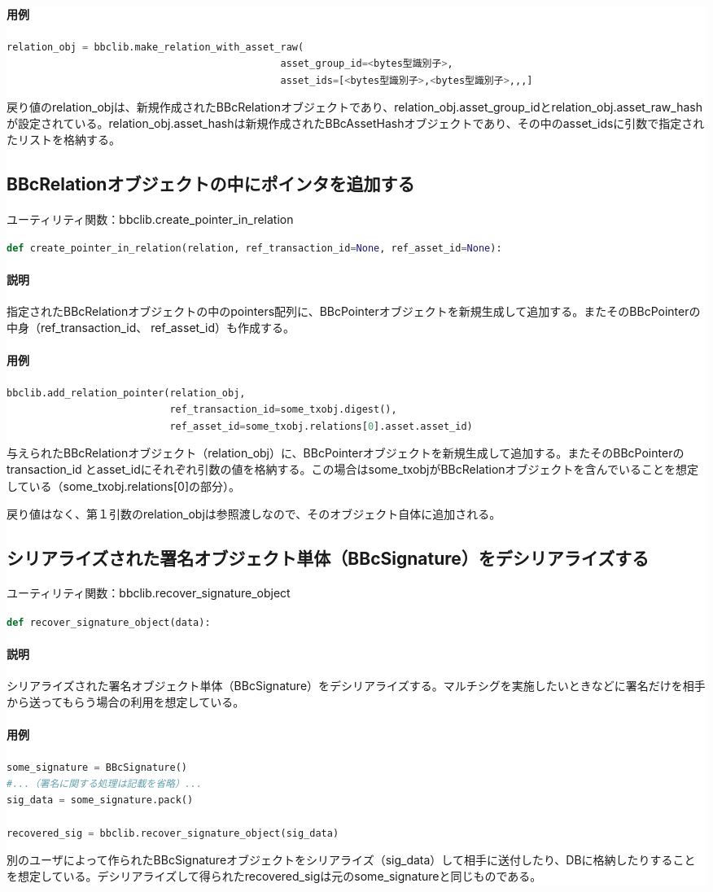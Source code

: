 #### 用例

```python
relation_obj = bbclib.make_relation_with_asset_raw(
                                               asset_group_id=<bytes型識別子>,
                                               asset_ids=[<bytes型識別子>,<bytes型識別子>,,,]
```

戻り値のrelation_objは、新規作成されたBBcRelationオブジェクトであり、relation_obj.asset_group_idとrelation_obj.asset_raw_hashが設定されている。relation_obj.asset_hashは新規作成されたBBcAssetHashオブジェクトであり、その中のasset_idsに引数で指定されたリストを格納する。



## BBcRelationオブジェクトの中にポインタを追加する

ユーティリティ関数：bbclib.create_pointer_in_relation

```python
def create_pointer_in_relation(relation, ref_transaction_id=None, ref_asset_id=None):
```

#### 説明

指定されたBBcRelationオブジェクトの中のpointers配列に、BBcPointerオブジェクトを新規生成して追加する。またそのBBcPointerの中身（ref_transaction_id、 ref_asset_id）も作成する。

#### 用例

```python
bbclib.add_relation_pointer(relation_obj,
                            ref_transaction_id=some_txobj.digest(),
                            ref_asset_id=some_txobj.relations[0].asset.asset_id)
```

与えられたBBcRelationオブジェクト（relation_obj）に、BBcPointerオブジェクトを新規生成して追加する。またそのBBcPointerのtransaction_id とasset_idにそれぞれ引数の値を格納する。この場合はsome_txobjがBBcRelationオブジェクトを含んでいることを想定している（some_txobj.relations[0]の部分）。

戻り値はなく、第１引数のrelation_objは参照渡しなので、そのオブジェクト自体に追加される。



## シリアライズされた署名オブジェクト単体（BBcSignature）をデシリアライズする

ユーティリティ関数：bbclib.recover_signature_object

```python
def recover_signature_object(data):
```

#### 説明

シリアライズされた署名オブジェクト単体（BBcSignature）をデシリアライズする。マルチシグを実施したいときなどに署名だけを相手から送ってもらう場合の利用を想定している。

#### 用例

```python
some_signature = BBcSignature()
#...（署名に関する処理は記載を省略）...
sig_data = some_signature.pack()

recovered_sig = bbclib.recover_signature_object(sig_data)
```

別のユーザによって作られたBBcSignatureオブジェクトをシリアライズ（sig_data）して相手に送付したり、DBに格納したりすることを想定している。デシリアライズして得られたrecovered_sigは元のsome_signatureと同じものである。
